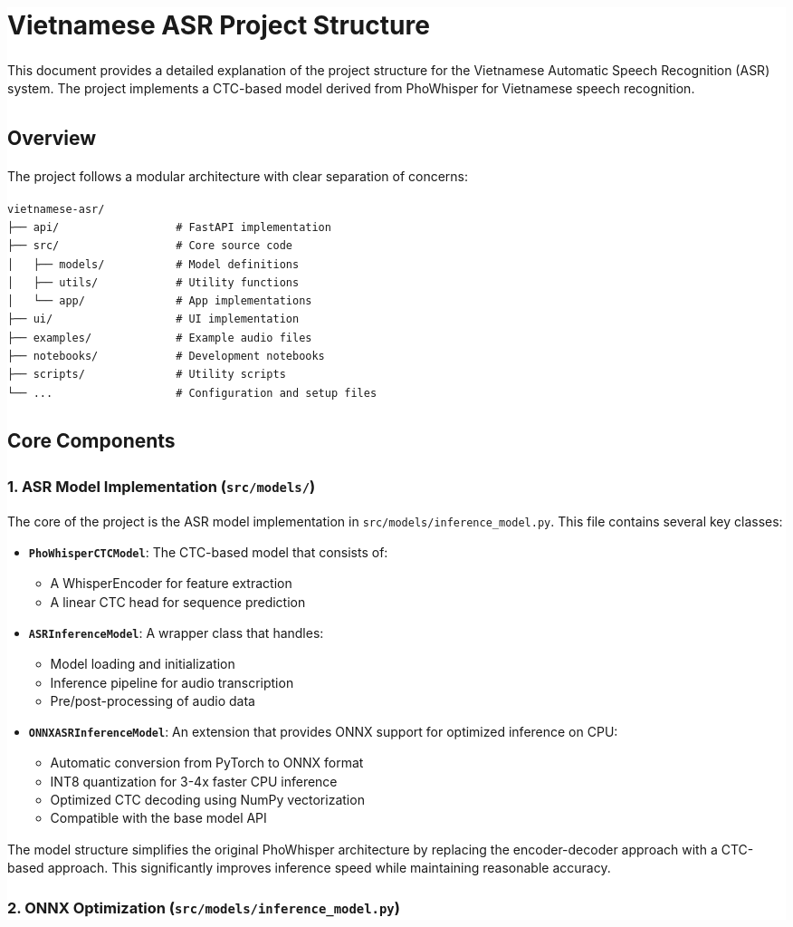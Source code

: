 # Vietnamese ASR Project Structure

This document provides a detailed explanation of the project structure for the Vietnamese Automatic Speech Recognition (ASR) system. The project implements a CTC-based model derived from PhoWhisper for Vietnamese speech recognition.

## Overview

The project follows a modular architecture with clear separation of concerns:

```
vietnamese-asr/
├── api/                  # FastAPI implementation
├── src/                  # Core source code
│   ├── models/           # Model definitions
│   ├── utils/            # Utility functions
│   └── app/              # App implementations
├── ui/                   # UI implementation
├── examples/             # Example audio files
├── notebooks/            # Development notebooks
├── scripts/              # Utility scripts
└── ...                   # Configuration and setup files
```

## Core Components

### 1. ASR Model Implementation (`src/models/`)

The core of the project is the ASR model implementation in `src/models/inference_model.py`. This file contains several key classes:

- **`PhoWhisperCTCModel`**: The CTC-based model that consists of:
  - A WhisperEncoder for feature extraction
  - A linear CTC head for sequence prediction

- **`ASRInferenceModel`**: A wrapper class that handles:
  - Model loading and initialization
  - Inference pipeline for audio transcription
  - Pre/post-processing of audio data

- **`ONNXASRInferenceModel`**: An extension that provides ONNX support for optimized inference on CPU:
  - Automatic conversion from PyTorch to ONNX format
  - INT8 quantization for 3-4x faster CPU inference
  - Optimized CTC decoding using NumPy vectorization
  - Compatible with the base model API

The model structure simplifies the original PhoWhisper architecture by replacing the encoder-decoder approach with a CTC-based approach. This significantly improves inference speed while maintaining reasonable accuracy.

### 2. ONNX Optimization (`src/models/inference_model.py`)
